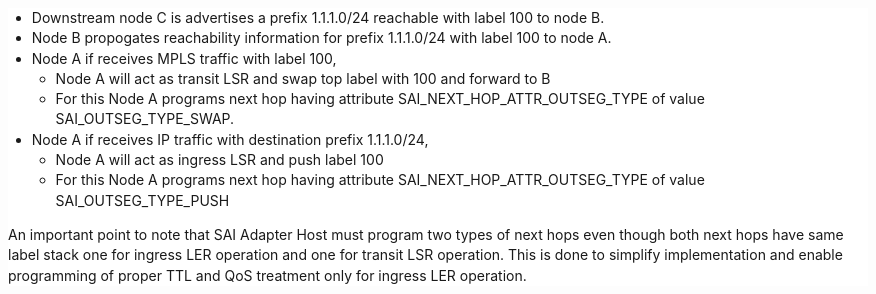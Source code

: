 - Downstream node C is advertises a prefix 1.1.1.0/24 reachable with label 100 to node B.
- Node B propogates reachability information for prefix 1.1.1.0/24 with label 100 to node A.
- Node A if receives MPLS traffic with label 100,
  - Node A will act as transit LSR and swap top label with 100 and forward to B
  - For this Node A programs next hop having attribute SAI_NEXT_HOP_ATTR_OUTSEG_TYPE of value SAI_OUTSEG_TYPE_SWAP.
- Node A if receives IP traffic with destination prefix 1.1.1.0/24,
  - Node A will act as ingress LSR and push label 100
  - For this Node A programs next hop having attribute SAI_NEXT_HOP_ATTR_OUTSEG_TYPE of value SAI_OUTSEG_TYPE_PUSH

An important point to note that SAI Adapter Host must program two types of next hops even though both next hops have same label stack one for ingress LER operation and one for transit LSR operation. This is done to simplify implementation and enable programming of proper TTL and QoS treatment only for ingress LER operation.

